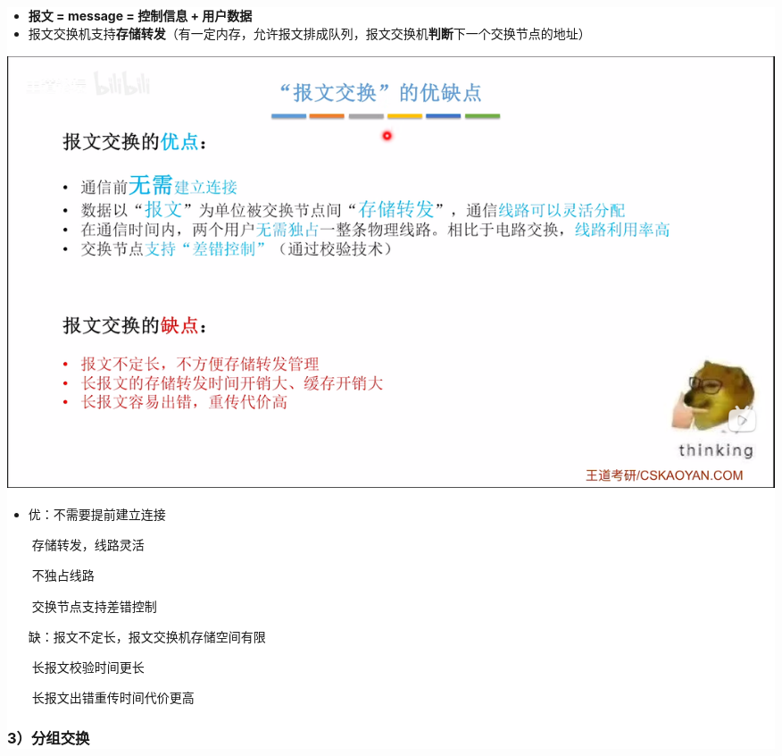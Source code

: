 * **报文 = message = 控制信息 + 用户数据**
* 报文交换机支持**存储转发**（有一定内存，允许报文排成队列，报文交换机**判断**下一个交换节点的地址）

![image-20250510222653970](imgs\image-20250510222653970.png)

* 优：不需要提前建立连接

  ​	存储转发，线路灵活

  ​	不独占线路

  ​	交换节点支持差错控制

  缺：报文不定长，报文交换机存储空间有限

  ​	长报文校验时间更长

  ​	长报文出错重传时间代价更高

### 3）分组交换
